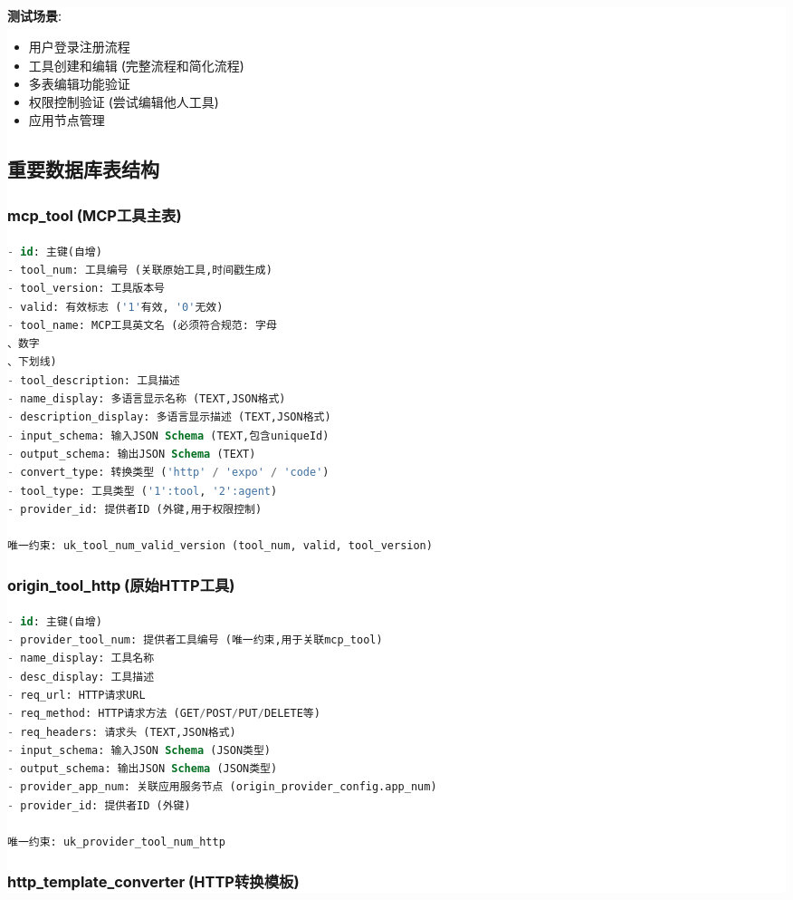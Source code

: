 **测试场景**:

- 用户登录注册流程
- 工具创建和编辑 (完整流程和简化流程)
- 多表编辑功能验证
- 权限控制验证 (尝试编辑他人工具)
- 应用节点管理

## 重要数据库表结构

### mcp_tool (MCP工具主表)

```sql
- id: 主键(自增)
- tool_num: 工具编号 (关联原始工具,时间戳生成)
- tool_version: 工具版本号
- valid: 有效标志 ('1'有效, '0'无效)
- tool_name: MCP工具英文名 (必须符合规范: 字母
、数字
、下划线)
- tool_description: 工具描述
- name_display: 多语言显示名称 (TEXT,JSON格式)
- description_display: 多语言显示描述 (TEXT,JSON格式)
- input_schema: 输入JSON Schema (TEXT,包含uniqueId)
- output_schema: 输出JSON Schema (TEXT)
- convert_type: 转换类型 ('http' / 'expo' / 'code')
- tool_type: 工具类型 ('1':tool, '2':agent)
- provider_id: 提供者ID (外键,用于权限控制)

唯一约束: uk_tool_num_valid_version (tool_num, valid, tool_version)
```

### origin_tool_http (原始HTTP工具)

```sql
- id: 主键(自增)
- provider_tool_num: 提供者工具编号 (唯一约束,用于关联mcp_tool)
- name_display: 工具名称
- desc_display: 工具描述
- req_url: HTTP请求URL
- req_method: HTTP请求方法 (GET/POST/PUT/DELETE等)
- req_headers: 请求头 (TEXT,JSON格式)
- input_schema: 输入JSON Schema (JSON类型)
- output_schema: 输出JSON Schema (JSON类型)
- provider_app_num: 关联应用服务节点 (origin_provider_config.app_num)
- provider_id: 提供者ID (外键)

唯一约束: uk_provider_tool_num_http
```

### http_template_converter (HTTP转换模板)
